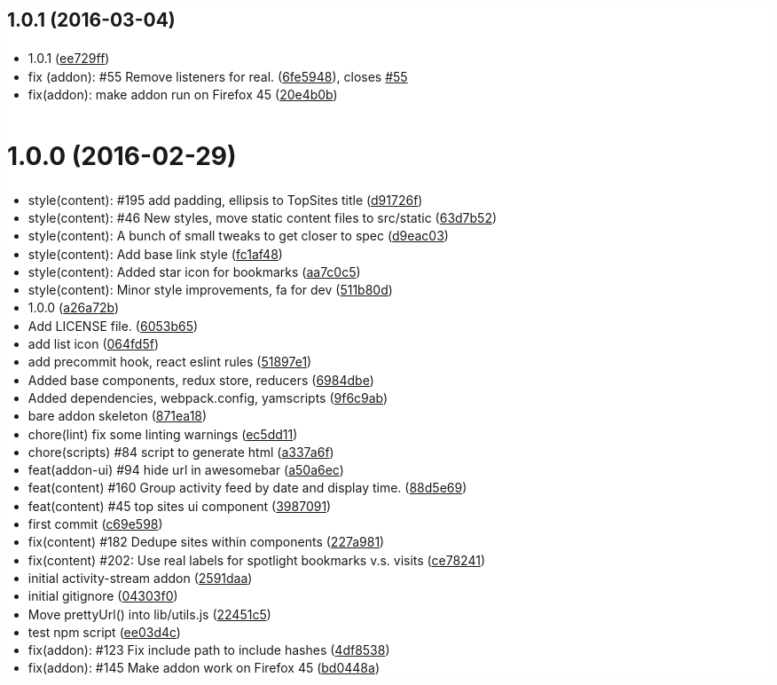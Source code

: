 

<a name="1.0.1"></a>
## 1.0.1 (2016-03-04)

* 1.0.1 ([ee729ff](https://github.com/mozilla/activity-streams/commit/ee729ff))
* fix (addon): #55 Remove listeners for real. ([6fe5948](https://github.com/mozilla/activity-streams/commit/6fe5948)), closes [#55](https://github.com/mozilla/activity-streams/issues/55)
* fix(addon): make addon run on Firefox 45 ([20e4b0b](https://github.com/mozilla/activity-streams/commit/20e4b0b))



<a name="1.0.0"></a>
# 1.0.0 (2016-02-29)

* style(content): #195 add padding, ellipsis to TopSites title ([d91726f](https://github.com/mozilla/activity-streams/commit/d91726f))
* style(content): #46  New styles, move static content files to src/static ([63d7b52](https://github.com/mozilla/activity-streams/commit/63d7b52))
* style(content): A bunch of small tweaks to get closer to spec ([d9eac03](https://github.com/mozilla/activity-streams/commit/d9eac03))
* style(content): Add base link style ([fc1af48](https://github.com/mozilla/activity-streams/commit/fc1af48))
* style(content): Added star icon for bookmarks ([aa7c0c5](https://github.com/mozilla/activity-streams/commit/aa7c0c5))
* style(content): Minor style improvements, fa for dev ([511b80d](https://github.com/mozilla/activity-streams/commit/511b80d))
* 1.0.0 ([a26a72b](https://github.com/mozilla/activity-streams/commit/a26a72b))
* Add LICENSE file. ([6053b65](https://github.com/mozilla/activity-streams/commit/6053b65))
* add list icon ([064fd5f](https://github.com/mozilla/activity-streams/commit/064fd5f))
* add precommit hook, react eslint rules ([51897e1](https://github.com/mozilla/activity-streams/commit/51897e1))
* Added base components, redux store, reducers ([6984dbe](https://github.com/mozilla/activity-streams/commit/6984dbe))
* Added dependencies, webpack.config, yamscripts ([9f6c9ab](https://github.com/mozilla/activity-streams/commit/9f6c9ab))
* bare addon skeleton ([871ea18](https://github.com/mozilla/activity-streams/commit/871ea18))
* chore(lint) fix some linting warnings ([ec5dd11](https://github.com/mozilla/activity-streams/commit/ec5dd11))
* chore(scripts) #84 script to generate html ([a337a6f](https://github.com/mozilla/activity-streams/commit/a337a6f))
* feat(addon-ui) #94 hide url in awesomebar ([a50a6ec](https://github.com/mozilla/activity-streams/commit/a50a6ec))
* feat(content) #160 Group activity feed by date and display time. ([88d5e69](https://github.com/mozilla/activity-streams/commit/88d5e69))
* feat(content) #45 top sites ui component ([3987091](https://github.com/mozilla/activity-streams/commit/3987091))
* first commit ([c69e598](https://github.com/mozilla/activity-streams/commit/c69e598))
* fix(content) #182 Dedupe sites within components ([227a981](https://github.com/mozilla/activity-streams/commit/227a981))
* fix(content) #202: Use real labels for spotlight bookmarks v.s. visits ([ce78241](https://github.com/mozilla/activity-streams/commit/ce78241))
* initial activity-stream addon ([2591daa](https://github.com/mozilla/activity-streams/commit/2591daa))
* initial gitignore ([04303f0](https://github.com/mozilla/activity-streams/commit/04303f0))
* Move prettyUrl() into lib/utils.js ([22451c5](https://github.com/mozilla/activity-streams/commit/22451c5))
* test npm script ([ee03d4c](https://github.com/mozilla/activity-streams/commit/ee03d4c))
* fix(addon): #123 Fix include path to include hashes ([4df8538](https://github.com/mozilla/activity-streams/commit/4df8538))
* fix(addon): #145 Make addon work on Firefox 45 ([bd0448a](https://github.com/mozilla/activity-streams/commit/bd0448a))